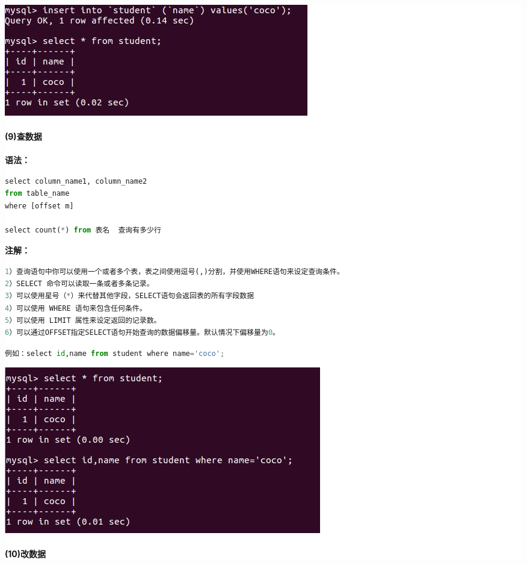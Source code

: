 ![图](image/mysql-insert.jpg)

#### (9)查数据

**语法：**

```python
select column_name1, column_name2 
from table_name
where [offset m]

select count(*) from 表名  查询有多少行
```

**注解：**

```python
1）查询语句中你可以使用一个或者多个表，表之间使用逗号(,)分割，并使用WHERE语句来设定查询条件。
2）SELECT 命令可以读取一条或者多条记录。
3）可以使用星号（*）来代替其他字段，SELECT语句会返回表的所有字段数据
4）可以使用 WHERE 语句来包含任何条件。
5）可以使用 LIMIT 属性来设定返回的记录数。
6）可以通过OFFSET指定SELECT语句开始查询的数据偏移量。默认情况下偏移量为0。
```

```python
例如：select id,name from student where name='coco';
```
![](image/mysql-select.jpg)

#### (10)改数据
